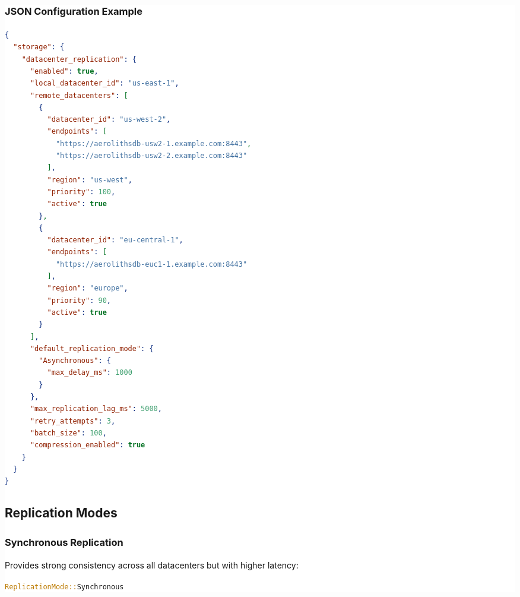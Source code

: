 ### JSON Configuration Example

```json
{
  "storage": {
    "datacenter_replication": {
      "enabled": true,
      "local_datacenter_id": "us-east-1",
      "remote_datacenters": [
        {
          "datacenter_id": "us-west-2",
          "endpoints": [
            "https://aerolithsdb-usw2-1.example.com:8443",
            "https://aerolithsdb-usw2-2.example.com:8443"
          ],
          "region": "us-west",
          "priority": 100,
          "active": true
        },
        {
          "datacenter_id": "eu-central-1",
          "endpoints": [
            "https://aerolithsdb-euc1-1.example.com:8443"
          ],
          "region": "europe",
          "priority": 90,
          "active": true
        }
      ],
      "default_replication_mode": {
        "Asynchronous": {
          "max_delay_ms": 1000
        }
      },
      "max_replication_lag_ms": 5000,
      "retry_attempts": 3,
      "batch_size": 100,
      "compression_enabled": true
    }
  }
}
```

## Replication Modes

### Synchronous Replication

Provides strong consistency across all datacenters but with higher latency:

```rust
ReplicationMode::Synchronous
```
